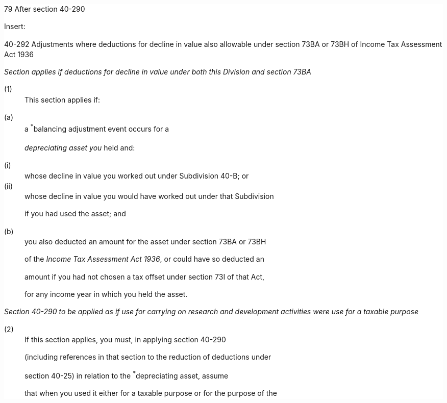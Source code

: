  </dl></dl>

79  After section&#160;40-290

Insert:

40-292  Adjustments where deductions for decline in value also allowable under section&#160;73BA or 73BH of Income Tax Assessment Act 1936

_Section applies if deductions for decline in value under both this Division and section 73BA_

<dl compact=""><dl compact="">

<dt>(1)</dt><dd>This section applies if:

</dd> </dl></dl>

<dl compact=""><dl compact=""><dl compact="">

<dt>(a)</dt><dd>a <sup>*</sup>balancing adjustment event occurs for a

<sup>*</sup>depreciating asset you <sup>*</sup>held and:

</dd>

</dl></dl></dl>

<dl compact=""><dl compact=""><dl compact=""><dl compact="">

<dt>(i)</dt><dd>whose decline in value you worked out under Subdivision&#160;40-B; or</dd>

<dt>(ii)</dt><dd>whose decline in value you would have worked out under that Subdivision

if you had used the asset; and

</dd>

</dl></dl></dl></dl>

<dl compact=""><dl compact=""><dl compact="">

<dt>(b)</dt><dd>you also deducted an amount for the asset under section&#160;73BA or 73BH

of the _Income Tax Assessment Act 1936_, or could have so deducted an

amount if you had not chosen a tax offset under section&#160;73I of that Act,

for any income year in which you held the asset.

</dd>

</dl></dl></dl>

_Section 40-290 to be applied as if use for carrying on research and development activities were use for a taxable purpose_

<dl compact=""><dl compact="">

<dt>(2)</dt><dd>If this section applies, you must, in applying section&#160;40-290

(including references in that section to the reduction of deductions under

section&#160;40-25) in relation to the <sup>*</sup>depreciating asset, assume

that when you used it either for a taxable purpose or for the purpose of the
